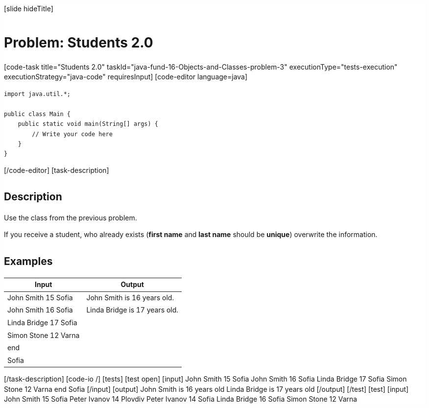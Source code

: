 [slide hideTitle]
# Problem: Students 2.0
[code-task title="Students 2.0" taskId="java-fund-16-Objects-and-Classes-problem-3" executionType="tests-execution" executionStrategy="java-code" requiresInput]
[code-editor language=java]
```
import java.util.*;

public class Main {
    public static void main(String[] args) {
        // Write your code here
    }
}
```
[/code-editor]
[task-description]
## Description
Use the class from the previous problem.

If you receive a student, who already exists (**first name** and **last name** should be **unique**) overwrite the information.

## Examples

| **Input** | **Output** |
| --- | --- |
| John Smith 15 Sofia | John Smith is 16 years old. |
| John Smith 16 Sofia | Linda Bridge is 17 years old. |
| Linda Bridge 17 Sofia | |
| Simon Stone 12 Varna | |
| end | |
| Sofia | |


[/task-description]
[code-io /]
[tests]
[test open]
[input]
John Smith 15 Sofia
John Smith 16 Sofia
Linda Bridge 17 Sofia
Simon Stone 12 Varna
end
Sofia
[/input]
[output]
John Smith is 16 years old
Linda Bridge is 17 years old
[/output]
[/test]
[test]
[input]
John Smith 15 Sofia
Peter Ivanov 14 Plovdiv
Peter Ivanov 14 Sofia
Linda Bridge 16 Sofia
Simon Stone 12 Varna